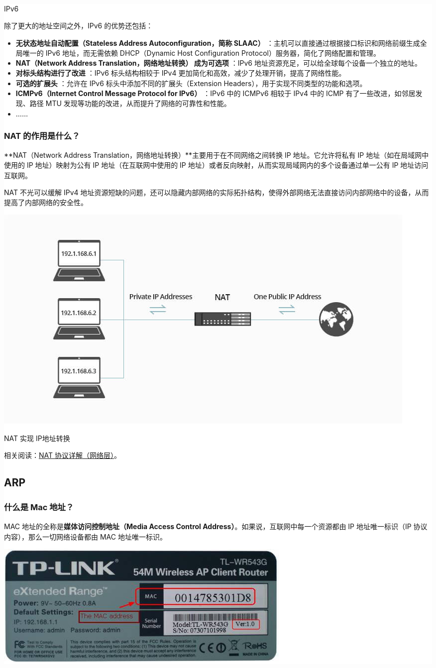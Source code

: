 IPv6

除了更大的地址空间之外，IPv6 的优势还包括：

+ **无状态地址自动配置（Stateless Address Autoconfiguration，简称 SLAAC）** ：主机可以直接通过根据接口标识和网络前缀生成全局唯一的 IPv6 地址，而无需依赖 DHCP（Dynamic Host Configuration Protocol）服务器，简化了网络配置和管理。 
+ **NAT（Network Address Translation，网络地址转换） 成为可选项** ：IPv6 地址资源充足，可以给全球每个设备一个独立的地址。 
+ **对标头结构进行了改进** ：IPv6 标头结构相较于 IPv4 更加简化和高效，减少了处理开销，提高了网络性能。 
+ **可选的扩展头** ：允许在 IPv6 标头中添加不同的扩展头（Extension Headers），用于实现不同类型的功能和选项。 
+ **ICMPv6（Internet Control Message Protocol for IPv6）** ：IPv6 中的 ICMPv6 相较于 IPv4 中的 ICMP 有了一些改进，如邻居发现、路径 MTU 发现等功能的改进，从而提升了网络的可靠性和性能。 
+ ……

### NAT 的作用是什么？
**NAT（Network Address Translation，网络地址转换）**主要用于在不同网络之间转换 IP 地址。它允许将私有 IP 地址（如在局域网中使用的 IP 地址）映射为公有 IP 地址（在互联网中使用的 IP 地址）或者反向映射，从而实现局域网内的多个设备通过单一公有 IP 地址访问互联网。

NAT 不光可以缓解 IPv4 地址资源短缺的问题，还可以隐藏内部网络的实际拓扑结构，使得外部网络无法直接访问内部网络中的设备，从而提高了内部网络的安全性。

![1732497948820-82a270de-1f6c-4f3c-97ae-ee7795a0e0d0.jpeg](./img/s_o3uWgoJcuzCwh8/1732497948820-82a270de-1f6c-4f3c-97ae-ee7795a0e0d0-876149.jpeg)

NAT 实现 IP地址转换

相关阅读：[NAT 协议详解（网络层）](https://javaguide.cn/cs-basics/network/nat.html)。

## ARP
### 什么是 Mac 地址？
MAC 地址的全称是**媒体访问控制地址（Media Access Control Address）**。如果说，互联网中每一个资源都由 IP 地址唯一标识（IP 协议内容），那么一切网络设备都由 MAC 地址唯一标识。

![1732497948939-8a45e5aa-7a52-46ec-965c-6cb29a1f3f01.jpeg](./img/s_o3uWgoJcuzCwh8/1732497948939-8a45e5aa-7a52-46ec-965c-6cb29a1f3f01-471481.jpeg)
